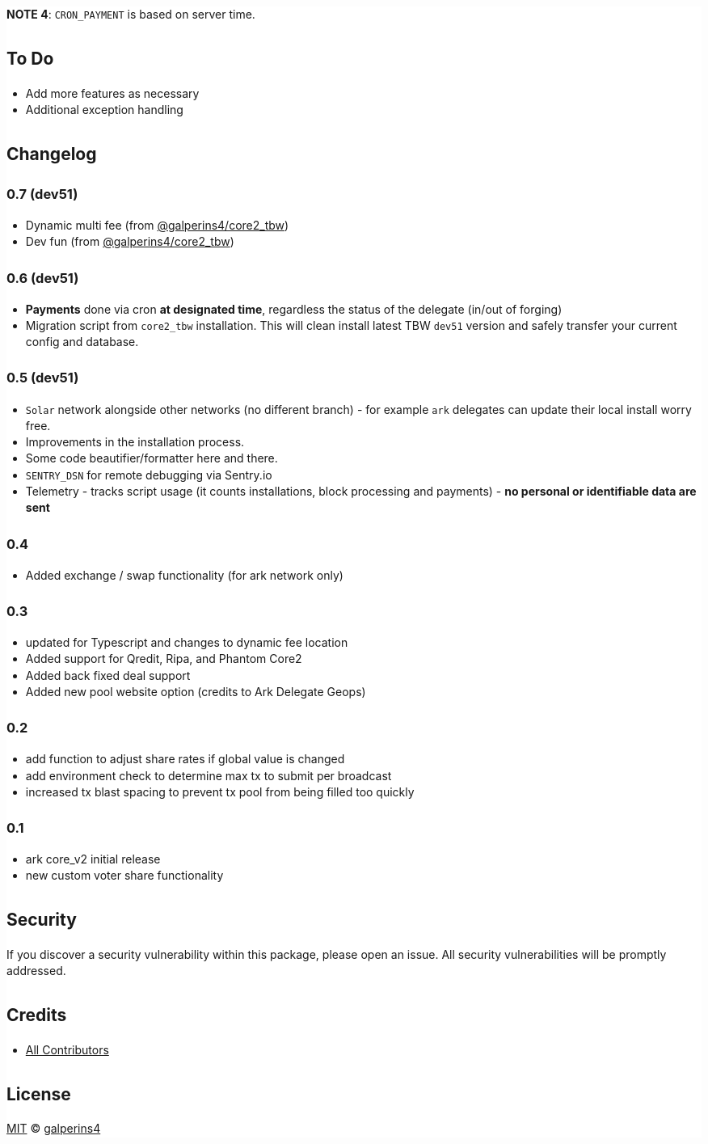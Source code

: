 **NOTE 4**: `CRON_PAYMENT` is based on server time.

## To Do

- Add more features as necessary
- Additional exception handling

## Changelog

### 0.7 (dev51)
- Dynamic multi fee (from [@galperins4/core2_tbw](https://github.com/galperins4/core2_tbw))
- Dev fun (from [@galperins4/core2_tbw](https://github.com/galperins4/core2_tbw))

### 0.6 (dev51)
- **Payments** done via cron **at designated time**, regardless the status of the delegate (in/out of forging)
- Migration script from `core2_tbw` installation. This will clean install latest TBW `dev51` version and safely transfer your current config and database. 

### 0.5 (dev51) 
- `Solar` network alongside other networks (no different branch) - for example `ark` delegates can update their local install worry free.  
- Improvements in the installation process.
- Some code beautifier/formatter here and there.
- `SENTRY_DSN` for remote debugging via Sentry.io
- Telemetry - tracks script usage (it counts installations, block processing and payments)  - **no personal or identifiable data are sent**

### 0.4
 - Added exchange / swap functionality (for ark network only)

### 0.3
- updated for Typescript and changes to dynamic fee location
- Added support for Qredit, Ripa, and Phantom Core2
- Added back fixed deal support
- Added new pool website option (credits to Ark Delegate Geops)

### 0.2
- add function to adjust share rates if global value is changed
- add environment check to determine max tx to submit per broadcast
- increased tx blast spacing to prevent tx pool from being filled too quickly

### 0.1
- ark core_v2 initial release
- new custom voter share functionality

## Security

If you discover a security vulnerability within this package, please open an issue. All security vulnerabilities will be promptly addressed.

## Credits

- [All Contributors](../../contributors)

## License

[MIT](LICENSE) © [galperins4](https://github.com/galperins4)
